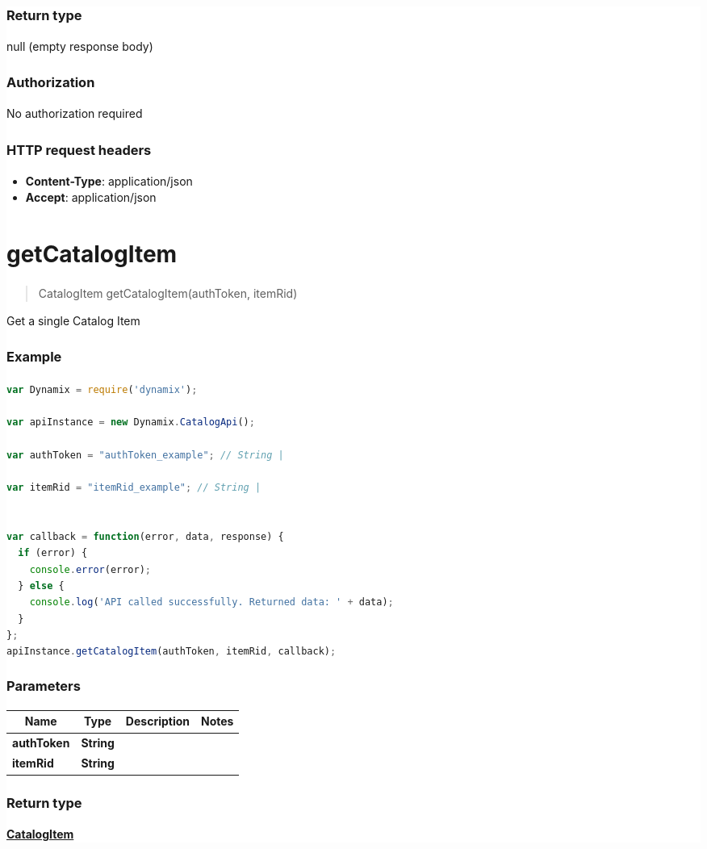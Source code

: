 ### Return type

null (empty response body)

### Authorization

No authorization required

### HTTP request headers

 - **Content-Type**: application/json
 - **Accept**: application/json

<a name="getCatalogItem"></a>
# **getCatalogItem**
> CatalogItem getCatalogItem(authToken, itemRid)

Get a single Catalog Item



### Example
```javascript
var Dynamix = require('dynamix');

var apiInstance = new Dynamix.CatalogApi();

var authToken = "authToken_example"; // String | 

var itemRid = "itemRid_example"; // String | 


var callback = function(error, data, response) {
  if (error) {
    console.error(error);
  } else {
    console.log('API called successfully. Returned data: ' + data);
  }
};
apiInstance.getCatalogItem(authToken, itemRid, callback);
```

### Parameters

Name | Type | Description  | Notes
------------- | ------------- | ------------- | -------------
 **authToken** | **String**|  | 
 **itemRid** | **String**|  | 

### Return type

[**CatalogItem**](CatalogItem.md)
